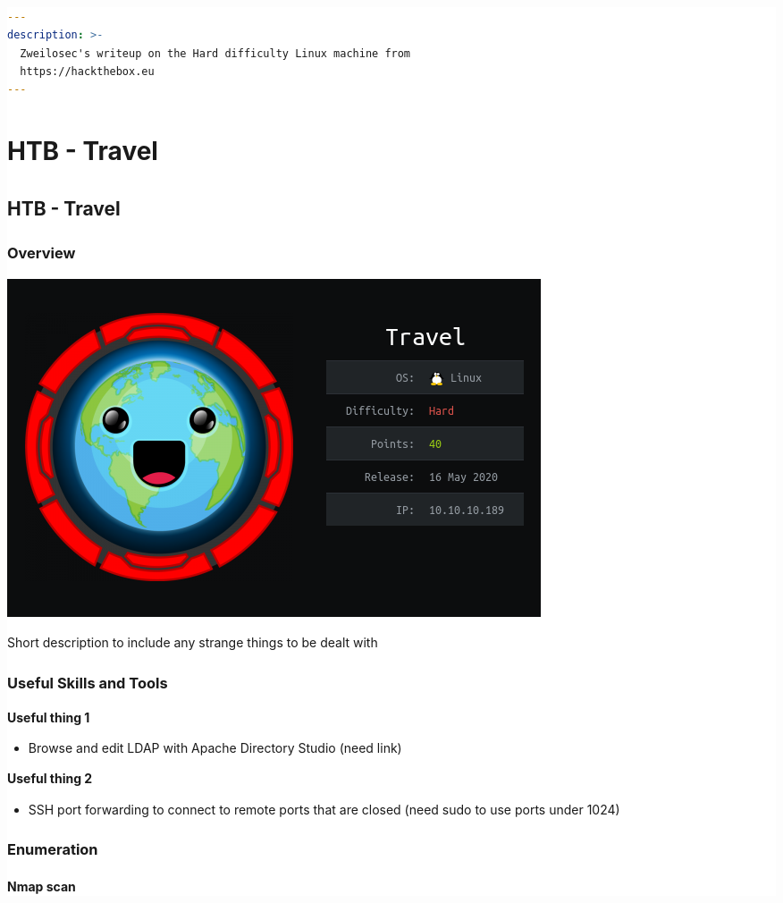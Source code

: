 ```yaml
---
description: >-
  Zweilosec's writeup on the Hard difficulty Linux machine from
  https://hackthebox.eu
---
```


# HTB - Travel

## HTB - Travel

### Overview

![](../../.gitbook/assets/0-travel-infocard.png)

Short description to include any strange things to be dealt with

### Useful Skills and Tools

**Useful thing 1**

* Browse and edit LDAP with Apache Directory Studio \(need link\)

**Useful thing 2**

* SSH port forwarding to connect to remote ports that are closed \(need sudo to use ports under 1024\)

### Enumeration

#### Nmap scan
